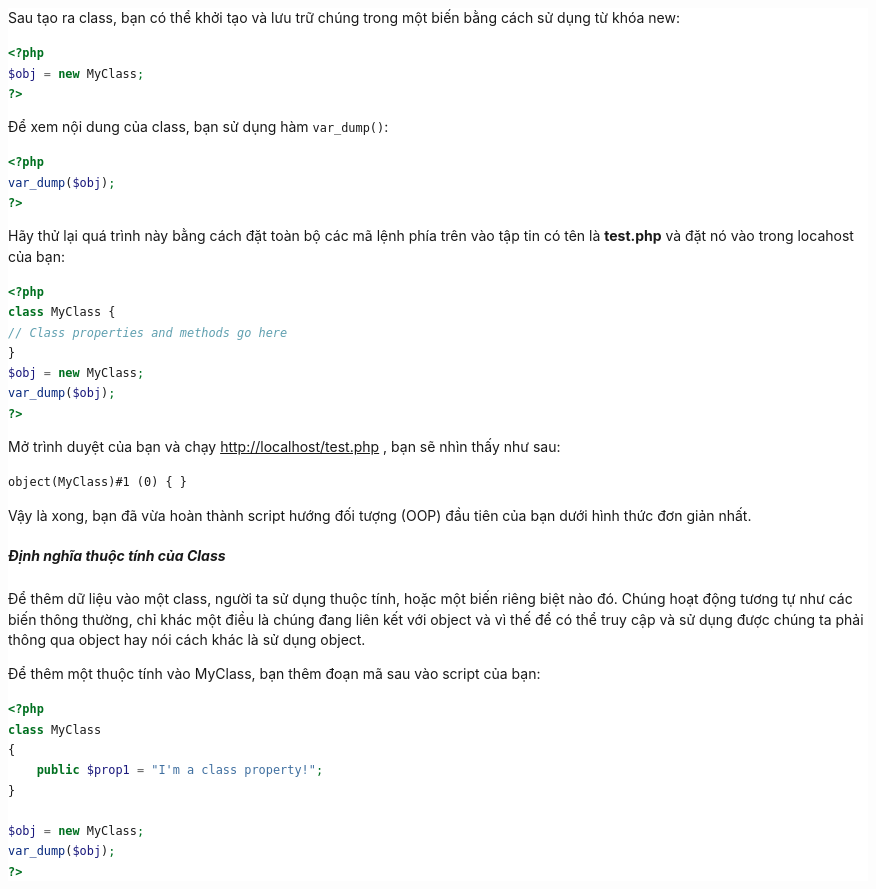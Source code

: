 Sau tạo ra class, bạn có thể khởi tạo và lưu trữ chúng trong một biến bằng cách sử dụng từ khóa new:

```php
<?php
$obj = new MyClass; 
?>
```

Để xem nội dung của class, bạn sử dụng hàm `var_dump()`:

```php
<?php
var_dump($obj);
?>
```

Hãy thử lại quá trình này bằng cách đặt toàn bộ các mã lệnh phía trên vào tập tin có tên là **test.php** và đặt nó vào trong locahost của bạn:

```php
<?php 
class MyClass { 
// Class properties and methods go here
} 
$obj = new MyClass; 
var_dump($obj); 
?>
```

Mở trình duyệt của bạn và chạy [http://localhost/test.php](http://localhost/test.php) , bạn sẽ nhìn thấy như sau:

```
object(MyClass)#1 (0) { }
```

Vậy là xong, bạn đã vừa hoàn thành script hướng đối tượng \(OOP\) đầu tiên của bạn dưới hình thức đơn giản nhất.

##### **Định nghĩa thuộc tính của Class**

Để thêm dữ liệu vào một class, người ta sử dụng thuộc tính, hoặc một biến riêng biệt nào đó. Chúng hoạt động tương tự như các biến thông thường, chỉ khác một điều là chúng đang liên kết với object và vì thế để có thể truy cập và sử dụng được chúng ta phải thông qua object hay nói cách khác là sử dụng object.

Để thêm một thuộc tính vào MyClass, bạn thêm đoạn mã sau vào script của bạn:

```php
<?php 
class MyClass 
{ 
    public $prop1 = "I'm a class property!"; 
} 

$obj = new MyClass; 
var_dump($obj); 
?>
```
